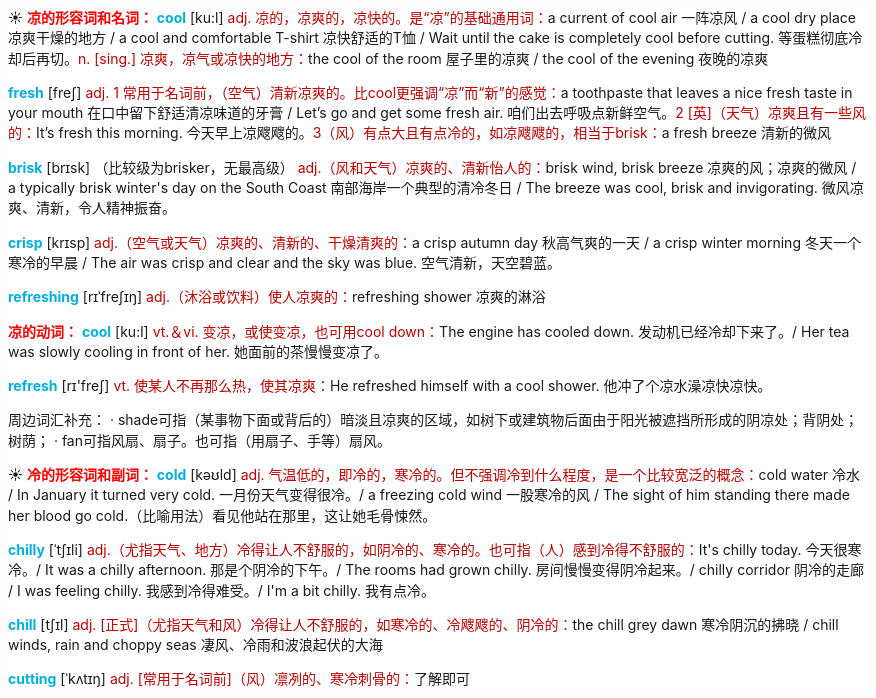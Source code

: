 ☀ <font color="red">**凉的形容词和名词：**</font>
<font color="sky blue">**cool**</font> [ku:l] 
<font color="#c00000">adj. 凉的，凉爽的，凉快的。是“凉”的基础通用词：</font>a current of cool air 一阵凉风 / a cool dry place 凉爽干燥的地方 / a cool and comfortable T-shirt 凉快舒适的T恤 / Wait until the cake is completely cool before cutting. 等蛋糕彻底冷却后再切。<font color="#c00000">n. [sing.] 凉爽，凉气或凉快的地方：</font>the cool of the room 屋子里的凉爽 / the cool of the evening 夜晚的凉爽

<font color="sky blue">**fresh**</font> [freʃ] 
<font color="#c00000">adj. 1 常用于名词前，（空气）清新凉爽的。比cool更强调“凉”而“新”的感觉：</font>a toothpaste that leaves a nice fresh taste in your mouth 在口中留下舒适清凉味道的牙膏 / Let’s go and get some fresh air. 咱们出去呼吸点新鲜空气。<font color="#c00000">2 [英]（天气）凉爽且有一些风的：</font>It’s fresh this morning. 今天早上凉飕飕的。<font color="#c00000">3（风）有点大且有点冷的，如凉飕飕的，相当于brisk：</font>a fresh breeze 清新的微风
           
<font color="sky blue">**brisk**</font> [brɪsk]
（比较级为brisker，无最高级）
<font color="#c00000">adj.（风和天气）凉爽的、清新怡人的：</font>brisk wind, brisk breeze 凉爽的风；凉爽的微风 / a typically brisk winter's day on the South Coast 南部海岸一个典型的清冷冬日 / The breeze was cool, brisk and invigorating. 微风凉爽、清新，令人精神振奋。
           
<font color="sky blue">**crisp**</font> [krɪsp]
<font color="#c00000">adj.（空气或天气）凉爽的、清新的、干燥清爽的：</font>a crisp autumn day 秋高气爽的一天 / a crisp winter morning 冬天一个寒冷的早晨 / The air was crisp and clear and the sky was blue. 空气清新，天空碧蓝。
           
<font color="sky blue">**refreshing**</font> [rɪˈfreʃɪŋ]
<font color="#c00000">adj.（沐浴或饮料）使人凉爽的：</font>refreshing shower 凉爽的淋浴

<font color="red">**凉的动词：**</font>
<font color="sky blue">**cool**</font> [ku:l] 
<font color="#c00000">vt.＆vi. 变凉，或使变凉，也可用cool down：</font>The engine has cooled down. 发动机已经冷却下来了。/ Her tea was slowly cooling in front of her. 她面前的茶慢慢变凉了。

<font color="sky blue">**refresh**</font> [rɪ'freʃ] 
<font color="#c00000">vt. 使某人不再那么热，使其凉爽：</font>He refreshed himself with a cool shower. 他冲了个凉水澡凉快凉快。

周边词汇补充：
· shade可指（某事物下面或背后的）暗淡且凉爽的区域，如树下或建筑物后面由于阳光被遮挡所形成的阴凉处；背阴处；树荫；
· fan可指风扇、扇子。也可指（用扇子、手等）扇风。

☀ <font color="red">**冷的形容词和副词：**</font>
<font color="sky blue">**cold**</font> [kəʊld] 
<font color="#c00000">adj. 气温低的，即冷的，寒冷的。但不强调冷到什么程度，是一个比较宽泛的概念：</font>cold water 冷水 / In January it turned very cold. 一月份天气变得很冷。/ a freezing cold wind 一股寒冷的风 / The sight of him standing there made her blood go cold.（比喻用法）看见他站在那里，这让她毛骨悚然。
           
<font color="sky blue">**chilly**</font> [ˈtʃɪli]
<font color="#c00000">adj.（尤指天气、地方）冷得让人不舒服的，如阴冷的、寒冷的。也可指（人）感到冷得不舒服的：</font>It's chilly today. 今天很寒冷。/ It was a chilly afternoon. 那是个阴冷的下午。/ The rooms had grown chilly. 房间慢慢变得阴冷起来。/ chilly corridor 阴冷的走廊 / I was feeling chilly. 我感到冷得难受。/ I'm a bit chilly. 我有点冷。
           
<font color="sky blue">**chill**</font> [tʃɪl]
<font color="#c00000">adj. [正式]（尤指天气和风）冷得让人不舒服的，如寒冷的、冷飕飕的、阴冷的：</font>the chill grey dawn 寒冷阴沉的拂晓 / chill winds, rain and choppy seas 凄风、冷雨和波浪起伏的大海
           
<font color="sky blue">**cutting**</font> [ˈkʌtɪŋ]
<font color="#c00000">adj. [常用于名词前]（风）凛冽的、寒冷刺骨的：</font>了解即可
